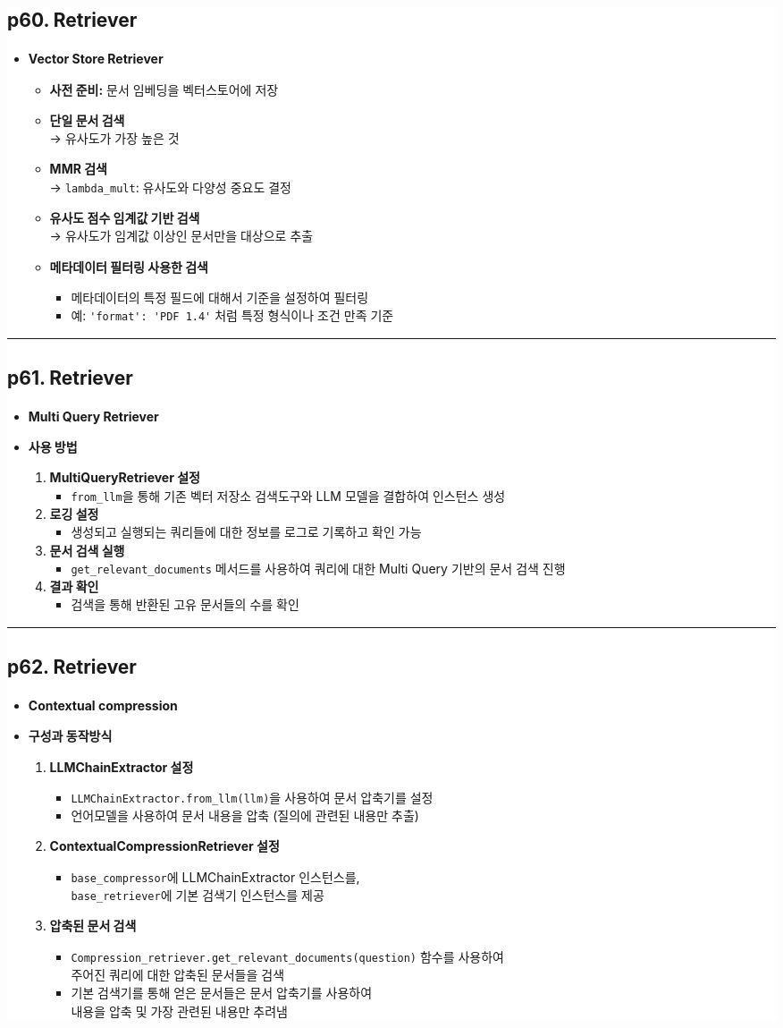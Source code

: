 
## p60. Retriever  

- **Vector Store Retriever**  
  - **사전 준비:** 문서 임베딩을 벡터스토어에 저장  

  - **단일 문서 검색**  
    → 유사도가 가장 높은 것  

  - **MMR 검색**  
    → `lambda_mult`: 유사도와 다양성 중요도 결정  

  - **유사도 점수 임계값 기반 검색**  
    → 유사도가 임계값 이상인 문서만을 대상으로 추출  

  - **메타데이터 필터링 사용한 검색**  
    - 메타데이터의 특정 필드에 대해서 기준을 설정하여 필터링  
    - 예: `'format': 'PDF 1.4'` 처럼 특정 형식이나 조건 만족 기준

---

## p61. Retriever  

- **Multi Query Retriever**  

- **사용 방법**  
  1. **MultiQueryRetriever 설정**  
     - `from_llm`을 통해 기존 벡터 저장소 검색도구와 LLM 모델을 결합하여 인스턴스 생성  
  2. **로깅 설정**  
     - 생성되고 실행되는 쿼리들에 대한 정보를 로그로 기록하고 확인 가능  
  3. **문서 검색 실행**  
     - `get_relevant_documents` 메서드를 사용하여 쿼리에 대한 Multi Query 기반의 문서 검색 진행  
  4. **결과 확인**  
     - 검색을 통해 반환된 고유 문서들의 수를 확인

---

## p62. Retriever  

- **Contextual compression**  

- **구성과 동작방식**  
  1. **LLMChainExtractor 설정**  
     - `LLMChainExtractor.from_llm(llm)`을 사용하여 문서 압축기를 설정  
     - 언어모델을 사용하여 문서 내용을 압축 (질의에 관련된 내용만 추출)  

  2. **ContextualCompressionRetriever 설정**  
     - `base_compressor`에 LLMChainExtractor 인스턴스를,  
       `base_retriever`에 기본 검색기 인스턴스를 제공  

  3. **압축된 문서 검색**  
     - `Compression_retriever.get_relevant_documents(question)` 함수를 사용하여  
       주어진 쿼리에 대한 압축된 문서들을 검색  
     - 기본 검색기를 통해 얻은 문서들은 문서 압축기를 사용하여  
       내용을 압축 및 가장 관련된 내용만 추려냄  
